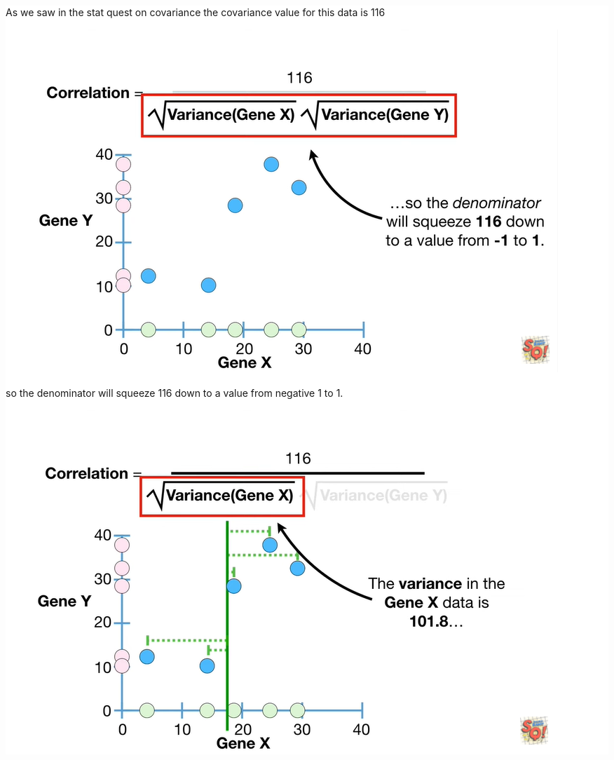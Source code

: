 As we saw in the stat quest on covariance the covariance value for this
data is 116

![](media/STATQUEST-16-STATISTICS_FUNDAMENTALS-CORRELATIONS/image136.png)

so the denominator will squeeze 116 down to a value from negative 1 to
1.

![](media/STATQUEST-16-STATISTICS_FUNDAMENTALS-CORRELATIONS/image137.png)
